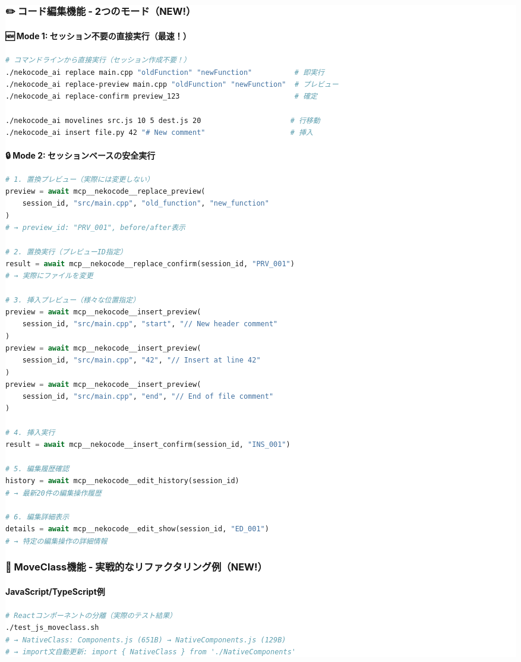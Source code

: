 ### ✏️ コード編集機能 - 2つのモード（NEW!）

#### 🆕 Mode 1: セッション不要の直接実行（最速！）
```bash
# コマンドラインから直接実行（セッション作成不要！）
./nekocode_ai replace main.cpp "oldFunction" "newFunction"          # 即実行
./nekocode_ai replace-preview main.cpp "oldFunction" "newFunction"  # プレビュー
./nekocode_ai replace-confirm preview_123                           # 確定

./nekocode_ai movelines src.js 10 5 dest.js 20                     # 行移動
./nekocode_ai insert file.py 42 "# New comment"                    # 挿入
```

#### 🔒 Mode 2: セッションベースの安全実行
```python
# 1. 置換プレビュー（実際には変更しない）
preview = await mcp__nekocode__replace_preview(
    session_id, "src/main.cpp", "old_function", "new_function"
)
# → preview_id: "PRV_001", before/after表示

# 2. 置換実行（プレビューID指定）
result = await mcp__nekocode__replace_confirm(session_id, "PRV_001")
# → 実際にファイルを変更

# 3. 挿入プレビュー（様々な位置指定）
preview = await mcp__nekocode__insert_preview(
    session_id, "src/main.cpp", "start", "// New header comment"
)
preview = await mcp__nekocode__insert_preview(
    session_id, "src/main.cpp", "42", "// Insert at line 42"
)
preview = await mcp__nekocode__insert_preview(
    session_id, "src/main.cpp", "end", "// End of file comment"
)

# 4. 挿入実行
result = await mcp__nekocode__insert_confirm(session_id, "INS_001")

# 5. 編集履歴確認
history = await mcp__nekocode__edit_history(session_id)
# → 最新20件の編集操作履歴

# 6. 編集詳細表示
details = await mcp__nekocode__edit_show(session_id, "ED_001")
# → 特定の編集操作の詳細情報
```

### 🚀 MoveClass機能 - 実戦的なリファクタリング例（NEW!）

#### JavaScript/TypeScript例
```bash
# Reactコンポーネントの分離（実際のテスト結果）
./test_js_moveclass.sh
# → NativeClass: Components.js (651B) → NativeComponents.js (129B)
# → import文自動更新: import { NativeClass } from './NativeComponents'
```
